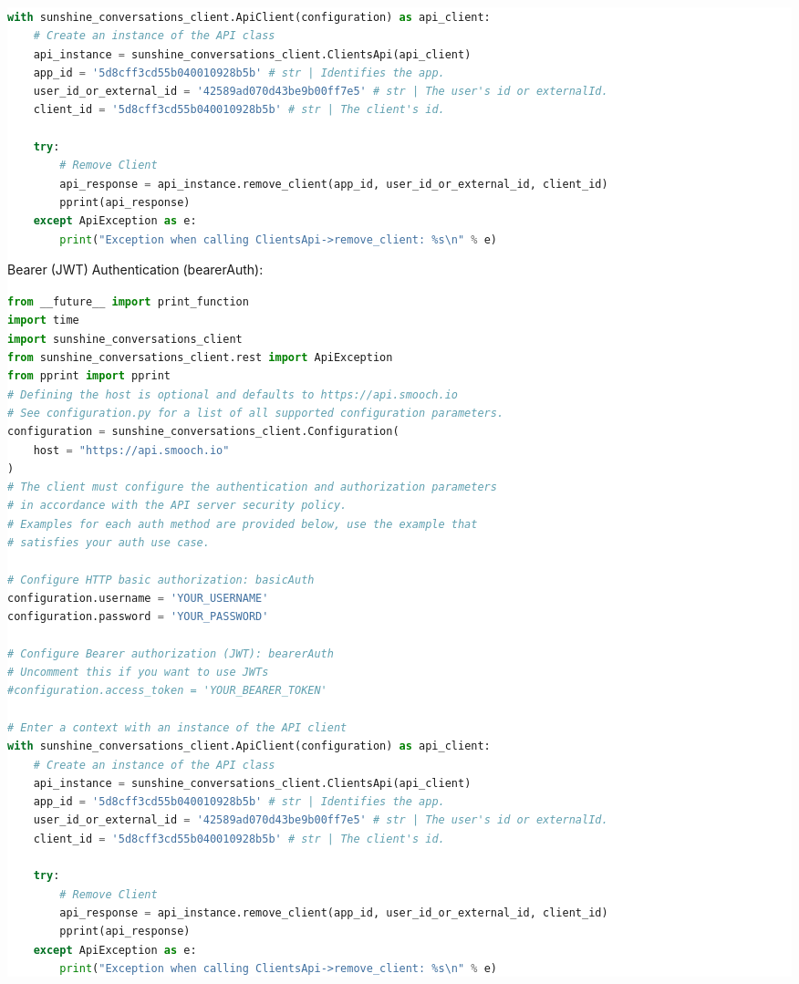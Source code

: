 ```python
with sunshine_conversations_client.ApiClient(configuration) as api_client:
    # Create an instance of the API class
    api_instance = sunshine_conversations_client.ClientsApi(api_client)
    app_id = '5d8cff3cd55b040010928b5b' # str | Identifies the app.
    user_id_or_external_id = '42589ad070d43be9b00ff7e5' # str | The user's id or externalId.
    client_id = '5d8cff3cd55b040010928b5b' # str | The client's id.

    try:
        # Remove Client
        api_response = api_instance.remove_client(app_id, user_id_or_external_id, client_id)
        pprint(api_response)
    except ApiException as e:
        print("Exception when calling ClientsApi->remove_client: %s\n" % e)
```

Bearer (JWT) Authentication (bearerAuth):
```python
from __future__ import print_function
import time
import sunshine_conversations_client
from sunshine_conversations_client.rest import ApiException
from pprint import pprint
# Defining the host is optional and defaults to https://api.smooch.io
# See configuration.py for a list of all supported configuration parameters.
configuration = sunshine_conversations_client.Configuration(
    host = "https://api.smooch.io"
)
# The client must configure the authentication and authorization parameters
# in accordance with the API server security policy.
# Examples for each auth method are provided below, use the example that
# satisfies your auth use case.

# Configure HTTP basic authorization: basicAuth
configuration.username = 'YOUR_USERNAME'
configuration.password = 'YOUR_PASSWORD'

# Configure Bearer authorization (JWT): bearerAuth
# Uncomment this if you want to use JWTs
#configuration.access_token = 'YOUR_BEARER_TOKEN'

# Enter a context with an instance of the API client
with sunshine_conversations_client.ApiClient(configuration) as api_client:
    # Create an instance of the API class
    api_instance = sunshine_conversations_client.ClientsApi(api_client)
    app_id = '5d8cff3cd55b040010928b5b' # str | Identifies the app.
    user_id_or_external_id = '42589ad070d43be9b00ff7e5' # str | The user's id or externalId.
    client_id = '5d8cff3cd55b040010928b5b' # str | The client's id.

    try:
        # Remove Client
        api_response = api_instance.remove_client(app_id, user_id_or_external_id, client_id)
        pprint(api_response)
    except ApiException as e:
        print("Exception when calling ClientsApi->remove_client: %s\n" % e)
```

